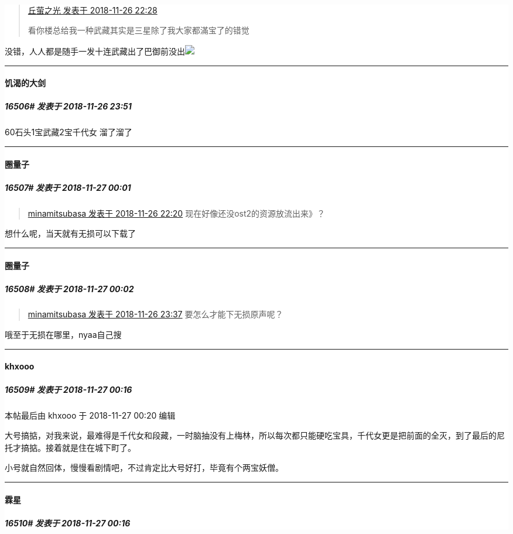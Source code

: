 
<blockquote><a href="httphttps://bbs.saraba1st.com/2b/forum.php?mod=redirect&amp;goto=findpost&amp;pid=41734343&amp;ptid=1712412" target="_blank">丘萤之光 发表于 2018-11-26 22:28</a>

看你楼总给我一种武藏其实是三星除了我大家都滿宝了的错觉</blockquote>
没错，人人都是随手一发十连武藏出了巴御前没出<img src="https://static.saraba1st.com/image/smiley/face2017/053.png" referrerpolicy="no-referrer">


-----

####  饥渴的大剑  
##### 16506#       发表于 2018-11-26 23:51


60石头1宝武藏2宝千代女 溜了溜了


-----

####  圈量子  
##### 16507#       发表于 2018-11-27 00:01


<blockquote><a href="httphttps://bbs.saraba1st.com/2b/forum.php?mod=redirect&amp;goto=findpost&amp;pid=41734237&amp;ptid=1712412" target="_blank">minamitsubasa 发表于 2018-11-26 22:20</a>
现在好像还没ost2的资源放流出来》？</blockquote>
想什么呢，当天就有无损可以下载了


-----

####  圈量子  
##### 16508#       发表于 2018-11-27 00:02


<blockquote><a href="httphttps://bbs.saraba1st.com/2b/forum.php?mod=redirect&amp;goto=findpost&amp;pid=41735174&amp;ptid=1712412" target="_blank">minamitsubasa 发表于 2018-11-26 23:37</a>
要怎么才能下无损原声呢？</blockquote>
哦至于无损在哪里，nyaa自己搜


-----

####  khxooo  
##### 16509#       发表于 2018-11-27 00:16


 本帖最后由 khxooo 于 2018-11-27 00:20 编辑 

大号搞掂，对我来说，最难得是千代女和段藏，一时脑抽没有上梅林，所以每次都只能硬吃宝具，千代女更是把前面的全灭，到了最后的尼托才搞掂。接着就是住在城下町了。


小号就自然回体，慢慢看剧情吧，不过肯定比大号好打，毕竟有个两宝妖僧。


-----

####  霖星  
##### 16510#       发表于 2018-11-27 00:16

